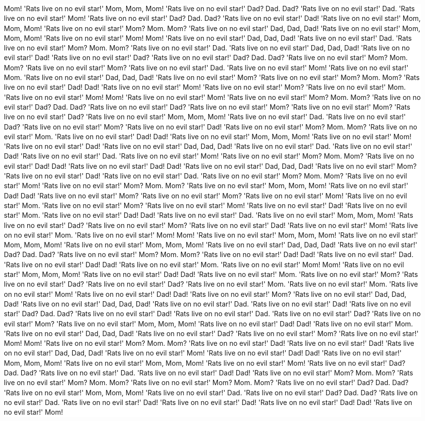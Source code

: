 Mom!  'Rats live on no evil star!'  Mom, Mom, Mom!  'Rats live on no evil star!'  Dad?  Dad.  Dad?  'Rats live on no evil star!'  Dad.  'Rats live on no evil star!'  Mom!  'Rats live on no evil star!'  Dad?  Dad.  Dad?  'Rats live on no evil star!'  Dad!  'Rats live on no evil star!'  Mom, Mom, Mom!  'Rats live on no evil star!'  Mom?  Mom.  Mom?  'Rats live on no evil star!'  Dad,  Dad,  Dad!  'Rats live on no evil star!'  Mom, Mom, Mom!  'Rats live on no evil star!'  Mom!  Mom!  'Rats live on no evil star!'  Dad,  Dad,  Dad!  'Rats live on no evil star!'  Dad.  'Rats live on no evil star!'  Mom?  Mom.  Mom?  'Rats live on no evil star!'  Dad.  'Rats live on no evil star!'  Dad,  Dad,  Dad!  'Rats live on no evil star!'  Dad!  'Rats live on no evil star!'  Dad?  'Rats live on no evil star!'  Dad?  Dad.  Dad?  'Rats live on no evil star!'  Mom?  Mom.  Mom?  'Rats live on no evil star!'  Mom?  'Rats live on no evil star!'  Dad.  'Rats live on no evil star!'  Mom!  'Rats live on no evil star!'  Mom.  'Rats live on no evil star!'  Dad,  Dad,  Dad!  'Rats live on no evil star!'  Mom?  'Rats live on no evil star!'  Mom?  Mom.  Mom?  'Rats live on no evil star!'  Dad!  Dad!  'Rats live on no evil star!'  Mom!  'Rats live on no evil star!'  Mom?  'Rats live on no evil star!'  Mom.  'Rats live on no evil star!'  Mom!  Mom!  'Rats live on no evil star!'  Mom!  'Rats live on no evil star!'  Mom?  Mom.  Mom?  'Rats live on no evil star!'  Dad?  Dad.  Dad?  'Rats live on no evil star!'  Dad?  'Rats live on no evil star!'  Mom?  'Rats live on no evil star!'  Mom?  'Rats live on no evil star!'  Dad?  'Rats live on no evil star!'  Mom, Mom, Mom!  'Rats live on no evil star!'  Dad.  'Rats live on no evil star!'  Dad?  'Rats live on no evil star!'  Mom?  'Rats live on no evil star!'  Dad!  'Rats live on no evil star!'  Mom?  Mom.  Mom?  'Rats live on no evil star!'  Mom.  'Rats live on no evil star!'  Dad!  Dad!  'Rats live on no evil star!'  Mom, Mom, Mom!  'Rats live on no evil star!'  Mom!  'Rats live on no evil star!'  Dad!  'Rats live on no evil star!'  Dad,  Dad,  Dad!  'Rats live on no evil star!'  Dad.  'Rats live on no evil star!'  Dad!  'Rats live on no evil star!'  Dad.  'Rats live on no evil star!'  Mom!  'Rats live on no evil star!'  Mom?  Mom.  Mom?  'Rats live on no evil star!'  Dad!  Dad!  'Rats live on no evil star!'  Dad!  Dad!  'Rats live on no evil star!'  Dad,  Dad,  Dad!  'Rats live on no evil star!'  Mom?  'Rats live on no evil star!'  Dad!  'Rats live on no evil star!'  Dad.  'Rats live on no evil star!'  Mom?  Mom.  Mom?  'Rats live on no evil star!'  Mom!  'Rats live on no evil star!'  Mom?  Mom.  Mom?  'Rats live on no evil star!'  Mom, Mom, Mom!  'Rats live on no evil star!'  Dad!  Dad!  'Rats live on no evil star!'  Mom?  'Rats live on no evil star!'  Mom?  'Rats live on no evil star!'  Mom!  'Rats live on no evil star!'  Mom.  'Rats live on no evil star!'  Mom?  'Rats live on no evil star!'  Mom!  'Rats live on no evil star!'  Dad!  'Rats live on no evil star!'  Mom.  'Rats live on no evil star!'  Dad!  Dad!  'Rats live on no evil star!'  Dad.  'Rats live on no evil star!'  Mom, Mom, Mom!  'Rats live on no evil star!'  Dad?  'Rats live on no evil star!'  Mom?  'Rats live on no evil star!'  Dad!  'Rats live on no evil star!'  Mom!  'Rats live on no evil star!'  Mom.  'Rats live on no evil star!'  Mom!  Mom!  'Rats live on no evil star!'  Mom, Mom, Mom!  'Rats live on no evil star!'  Mom, Mom, Mom!  'Rats live on no evil star!'  Mom, Mom, Mom!  'Rats live on no evil star!'  Dad,  Dad,  Dad!  'Rats live on no evil star!'  Dad?  Dad.  Dad?  'Rats live on no evil star!'  Mom?  Mom.  Mom?  'Rats live on no evil star!'  Dad!  Dad!  'Rats live on no evil star!'  Dad.  'Rats live on no evil star!'  Dad!  Dad!  'Rats live on no evil star!'  Mom.  'Rats live on no evil star!'  Mom!  Mom!  'Rats live on no evil star!'  Mom, Mom, Mom!  'Rats live on no evil star!'  Dad!  Dad!  'Rats live on no evil star!'  Mom.  'Rats live on no evil star!'  Mom?  'Rats live on no evil star!'  Dad?  'Rats live on no evil star!'  Dad?  'Rats live on no evil star!'  Mom.  'Rats live on no evil star!'  Mom.  'Rats live on no evil star!'  Mom!  'Rats live on no evil star!'  Dad!  Dad!  'Rats live on no evil star!'  Mom?  'Rats live on no evil star!'  Dad,  Dad,  Dad!  'Rats live on no evil star!'  Dad,  Dad,  Dad!  'Rats live on no evil star!'  Dad.  'Rats live on no evil star!'  Dad!  'Rats live on no evil star!'  Dad?  Dad.  Dad?  'Rats live on no evil star!'  Dad!  'Rats live on no evil star!'  Dad.  'Rats live on no evil star!'  Dad?  'Rats live on no evil star!'  Mom?  'Rats live on no evil star!'  Mom, Mom, Mom!  'Rats live on no evil star!'  Dad!  Dad!  'Rats live on no evil star!'  Mom.  'Rats live on no evil star!'  Dad,  Dad,  Dad!  'Rats live on no evil star!'  Dad?  'Rats live on no evil star!'  Mom?  'Rats live on no evil star!'  Mom!  Mom!  'Rats live on no evil star!'  Mom?  Mom.  Mom?  'Rats live on no evil star!'  Dad!  'Rats live on no evil star!'  Dad!  'Rats live on no evil star!'  Dad,  Dad,  Dad!  'Rats live on no evil star!'  Mom!  'Rats live on no evil star!'  Dad!  Dad!  'Rats live on no evil star!'  Mom, Mom, Mom!  'Rats live on no evil star!'  Mom, Mom, Mom!  'Rats live on no evil star!'  Mom!  'Rats live on no evil star!'  Dad?  Dad.  Dad?  'Rats live on no evil star!'  Dad.  'Rats live on no evil star!'  Dad!  Dad!  'Rats live on no evil star!'  Mom?  Mom.  Mom?  'Rats live on no evil star!'  Mom?  Mom.  Mom?  'Rats live on no evil star!'  Mom?  Mom.  Mom?  'Rats live on no evil star!'  Dad?  Dad.  Dad?  'Rats live on no evil star!'  Mom, Mom, Mom!  'Rats live on no evil star!'  Dad.  'Rats live on no evil star!'  Dad?  Dad.  Dad?  'Rats live on no evil star!'  Dad.  'Rats live on no evil star!'  Dad!  'Rats live on no evil star!'  Dad!  'Rats live on no evil star!'  Dad!  Dad!  'Rats live on no evil star!'  Mom!